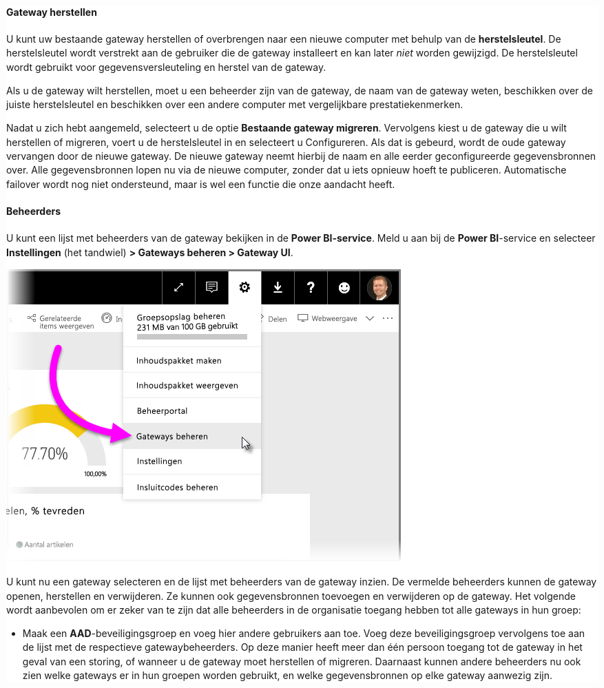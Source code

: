 #### <a name="gateway-recovery"></a>Gateway herstellen
U kunt uw bestaande gateway herstellen of overbrengen naar een nieuwe computer met behulp van de **herstelsleutel**. De herstelsleutel wordt verstrekt aan de gebruiker die de gateway installeert en kan later *niet* worden gewijzigd. De herstelsleutel wordt gebruikt voor gegevensversleuteling en herstel van de gateway.

Als u de gateway wilt herstellen, moet u een beheerder zijn van de gateway, de naam van de gateway weten, beschikken over de juiste herstelsleutel en beschikken over een andere computer met vergelijkbare prestatiekenmerken.

Nadat u zich hebt aangemeld, selecteert u de optie **Bestaande gateway migreren**. Vervolgens kiest u de gateway die u wilt herstellen of migreren, voert u de herstelsleutel in en selecteert u Configureren. Als dat is gebeurd, wordt de oude gateway vervangen door de nieuwe gateway. De nieuwe gateway neemt hierbij de naam en alle eerder geconfigureerde gegevensbronnen over. Alle gegevensbronnen lopen nu via de nieuwe computer, zonder dat u iets opnieuw hoeft te publiceren. Automatische failover wordt nog niet ondersteund, maar is wel een functie die onze aandacht heeft.

#### <a name="administrators"></a>Beheerders
U kunt een lijst met beheerders van de gateway bekijken in de **Power BI-service**. Meld u aan bij de **Power BI**-service en selecteer **Instellingen** (het tandwiel) **> Gateways beheren > Gateway UI**.  

![](media/service-gateway-deployment-guidance/powerbi-gateway-deployment-guidance_05.png)

U kunt nu een gateway selecteren en de lijst met beheerders van de gateway inzien. De vermelde beheerders kunnen de gateway openen, herstellen en verwijderen. Ze kunnen ook gegevensbronnen toevoegen en verwijderen op de gateway. Het volgende wordt aanbevolen om er zeker van te zijn dat alle beheerders in de organisatie toegang hebben tot alle gateways in hun groep:

* Maak een **AAD**-beveiligingsgroep en voeg hier andere gebruikers aan toe. Voeg deze beveiligingsgroep vervolgens toe aan de lijst met de respectieve gatewaybeheerders. Op deze manier heeft meer dan één persoon toegang tot de gateway in het geval van een storing, of wanneer u de gateway moet herstellen of migreren. Daarnaast kunnen andere beheerders nu ook zien welke gateways er in hun groepen worden gebruikt, en welke gegevensbronnen op elke gateway aanwezig zijn.

